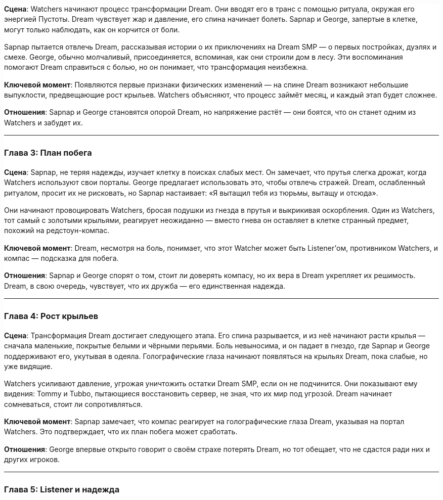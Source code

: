 **Сцена**: Watchers начинают процесс трансформации Dream. Они вводят его в транс с помощью ритуала, окружая его энергией Пустоты. Dream чувствует жар и давление, его спина начинает болеть. Sapnap и George, запертые в клетке, могут только наблюдать, как он корчится от боли.

Sapnap пытается отвлечь Dream, рассказывая истории о их приключениях на Dream SMP — о первых постройках, дуэлях и смехе. George, обычно молчаливый, присоединяется, вспоминая, как они строили дом в лесу. Эти воспоминания помогают Dream справиться с болью, но он понимает, что трансформация неизбежна.

**Ключевой момент**: Появляются первые признаки физических изменений — на спине Dream возникают небольшие выпуклости, предвещающие рост крыльев. Watchers объясняют, что процесс займёт месяц, и каждый этап будет сложнее.

**Отношения**: Sapnap и George становятся опорой Dream, но напряжение растёт — они боятся, что он станет одним из Watchers и забудет их.

---

### Глава 3: План побега

**Сцена**: Sapnap, не теряя надежды, изучает клетку в поисках слабых мест. Он замечает, что прутья слегка дрожат, когда Watchers используют свои порталы. George предлагает использовать это, чтобы отвлечь стражей. Dream, ослабленный ритуалом, просит их не рисковать, но Sapnap настаивает: «Я вытащил тебя из тюрьмы, вытащу и отсюда».

Они начинают провоцировать Watchers, бросая подушки из гнезда в прутья и выкрикивая оскорбления. Один из Watchers, тот самый с золотыми крыльями, реагирует неожиданно — вместо гнева он оставляет в клетке странный предмет, похожий на редстоун-компас.

**Ключевой момент**: Dream, несмотря на боль, понимает, что этот Watcher может быть Listener’ом, противником Watchers, и компас — подсказка для побега.

**Отношения**: Sapnap и George спорят о том, стоит ли доверять компасу, но их вера в Dream укрепляет их решимость. Dream, в свою очередь, чувствует, что их дружба — его единственная надежда.

---

### Глава 4: Рост крыльев

**Сцена**: Трансформация Dream достигает следующего этапа. Его спина разрывается, и из неё начинают расти крылья — сначала маленькие, покрытые белыми и чёрными перьями. Боль невыносима, и он падает в гнездо, где Sapnap и George поддерживают его, укутывая в одеяла. Голографические глаза начинают появляться на крыльях Dream, пока слабые, но уже видящие.

Watchers усиливают давление, угрожая уничтожить остатки Dream SMP, если он не подчинится. Они показывают ему видения: Tommy и Tubbo, пытающиеся восстановить сервер, не зная, что их мир под угрозой. Dream начинает сомневаться, стоит ли сопротивляться.

**Ключевой момент**: Sapnap замечает, что компас реагирует на голографические глаза Dream, указывая на портал Watchers. Это подтверждает, что их план побега может сработать.

**Отношения**: George впервые открыто говорит о своём страхе потерять Dream, но тот обещает, что не сдастся ради них и других игроков.

---

### Глава 5: Listener и надежда
